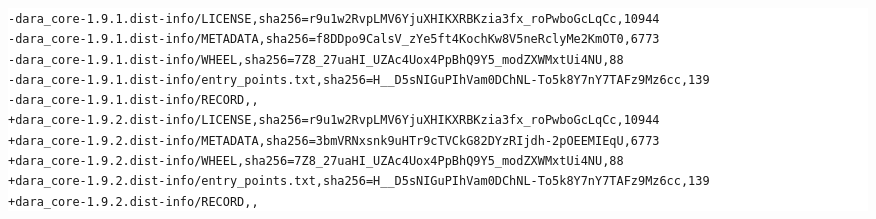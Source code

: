 ```
-dara_core-1.9.1.dist-info/LICENSE,sha256=r9u1w2RvpLMV6YjuXHIKXRBKzia3fx_roPwboGcLqCc,10944
-dara_core-1.9.1.dist-info/METADATA,sha256=f8DDpo9CalsV_zYe5ft4KochKw8V5neRclyMe2KmOT0,6773
-dara_core-1.9.1.dist-info/WHEEL,sha256=7Z8_27uaHI_UZAc4Uox4PpBhQ9Y5_modZXWMxtUi4NU,88
-dara_core-1.9.1.dist-info/entry_points.txt,sha256=H__D5sNIGuPIhVam0DChNL-To5k8Y7nY7TAFz9Mz6cc,139
-dara_core-1.9.1.dist-info/RECORD,,
+dara_core-1.9.2.dist-info/LICENSE,sha256=r9u1w2RvpLMV6YjuXHIKXRBKzia3fx_roPwboGcLqCc,10944
+dara_core-1.9.2.dist-info/METADATA,sha256=3bmVRNxsnk9uHTr9cTVCkG82DYzRIjdh-2pOEEMIEqU,6773
+dara_core-1.9.2.dist-info/WHEEL,sha256=7Z8_27uaHI_UZAc4Uox4PpBhQ9Y5_modZXWMxtUi4NU,88
+dara_core-1.9.2.dist-info/entry_points.txt,sha256=H__D5sNIGuPIhVam0DChNL-To5k8Y7nY7TAFz9Mz6cc,139
+dara_core-1.9.2.dist-info/RECORD,,
```


